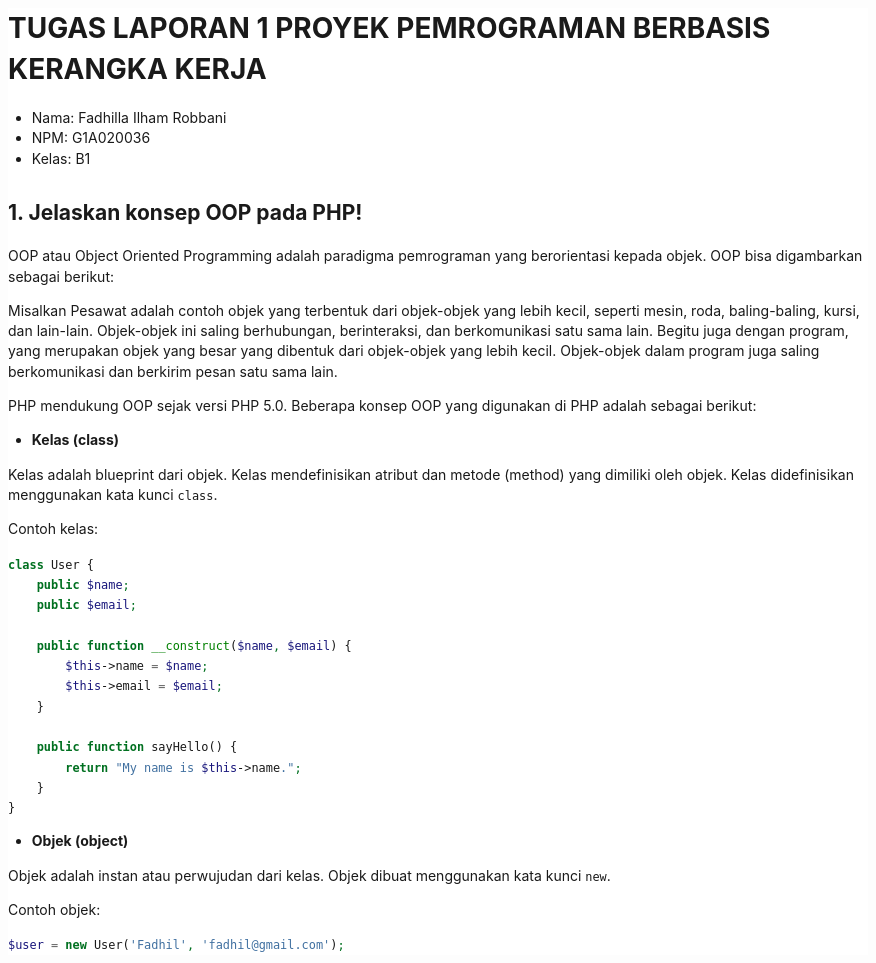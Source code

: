 # TUGAS LAPORAN 1 PROYEK PEMROGRAMAN BERBASIS KERANGKA KERJA

- Nama: Fadhilla Ilham Robbani
- NPM: G1A020036
- Kelas: B1

## 1. Jelaskan konsep OOP pada PHP!

OOP atau Object Oriented Programming adalah paradigma pemrograman yang berorientasi kepada objek. OOP bisa digambarkan sebagai berikut:

Misalkan Pesawat adalah contoh objek yang terbentuk dari objek-objek yang lebih kecil, seperti mesin, roda, baling-baling, kursi, dan lain-lain. Objek-objek ini saling berhubungan, berinteraksi, dan berkomunikasi satu sama lain. Begitu juga dengan program, yang merupakan objek yang besar yang dibentuk dari objek-objek yang lebih kecil. Objek-objek dalam program juga saling berkomunikasi dan berkirim pesan satu sama lain.

PHP mendukung OOP sejak versi PHP 5.0. Beberapa konsep OOP yang digunakan di PHP adalah sebagai berikut:

- **Kelas (class)**

Kelas adalah blueprint dari objek. Kelas mendefinisikan atribut dan metode (method) yang dimiliki oleh objek. Kelas didefinisikan menggunakan kata kunci `class`.

Contoh kelas:

```php
class User {
    public $name;
    public $email;

    public function __construct($name, $email) {
        $this->name = $name;
        $this->email = $email;
    }

    public function sayHello() {
        return "My name is $this->name.";
    }
}

```

- **Objek (object)**

Objek adalah instan atau perwujudan dari kelas. Objek dibuat menggunakan kata kunci `new`.

Contoh objek:

```php
$user = new User('Fadhil', 'fadhil@gmail.com');

```
